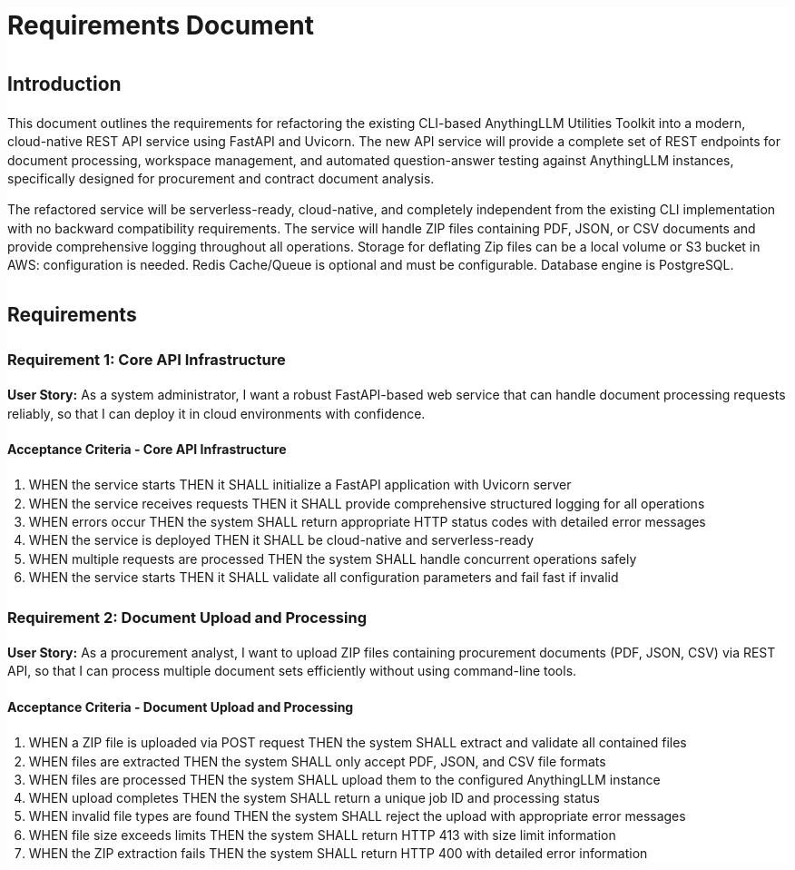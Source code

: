 # Requirements Document

## Introduction

This document outlines the requirements for refactoring the existing CLI-based AnythingLLM Utilities Toolkit into a modern, cloud-native REST API service using FastAPI and Uvicorn. The new API service will provide a complete set of REST endpoints for document processing, workspace management, and automated question-answer testing against AnythingLLM instances, specifically designed for procurement and contract document analysis.

The refactored service will be serverless-ready, cloud-native, and completely independent from the existing CLI implementation with no backward compatibility requirements. The service will handle ZIP files containing PDF, JSON, or CSV documents and provide comprehensive logging throughout all operations. Storage for deflating Zip files can be a local volume or S3 bucket in AWS: configuration is needed. Redis Cache/Queue is optional and must be configurable. Database engine is PostgreSQL.

## Requirements

### Requirement 1: Core API Infrastructure

**User Story:** As a system administrator, I want a robust FastAPI-based web service that can handle document processing requests reliably, so that I can deploy it in cloud environments with confidence.

#### Acceptance Criteria - Core API Infrastructure

1. WHEN the service starts THEN it SHALL initialize a FastAPI application with Uvicorn server
2. WHEN the service receives requests THEN it SHALL provide comprehensive structured logging for all operations
3. WHEN errors occur THEN the system SHALL return appropriate HTTP status codes with detailed error messages
4. WHEN the service is deployed THEN it SHALL be cloud-native and serverless-ready
5. WHEN multiple requests are processed THEN the system SHALL handle concurrent operations safely
6. WHEN the service starts THEN it SHALL validate all configuration parameters and fail fast if invalid

### Requirement 2: Document Upload and Processing

**User Story:** As a procurement analyst, I want to upload ZIP files containing procurement documents (PDF, JSON, CSV) via REST API, so that I can process multiple document sets efficiently without using command-line tools.

#### Acceptance Criteria - Document Upload and Processing

1. WHEN a ZIP file is uploaded via POST request THEN the system SHALL extract and validate all contained files
2. WHEN files are extracted THEN the system SHALL only accept PDF, JSON, and CSV file formats
3. WHEN files are processed THEN the system SHALL upload them to the configured AnythingLLM instance
4. WHEN upload completes THEN the system SHALL return a unique job ID and processing status
5. WHEN invalid file types are found THEN the system SHALL reject the upload with appropriate error messages
6. WHEN file size exceeds limits THEN the system SHALL return HTTP 413 with size limit information
7. WHEN the ZIP extraction fails THEN the system SHALL return HTTP 400 with detailed error information
